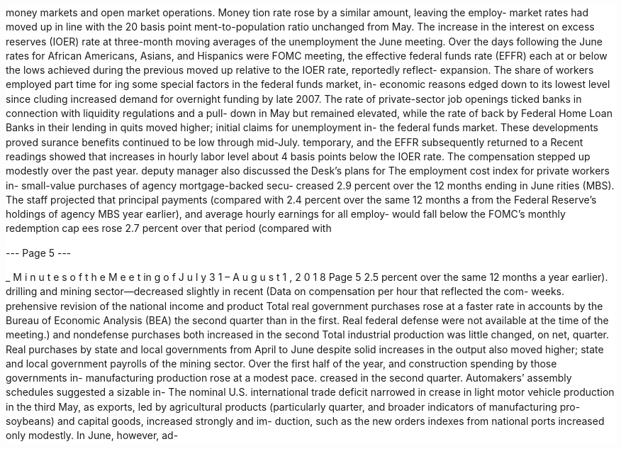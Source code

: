 money markets and open market operations. Money tion rate rose by a similar amount, leaving the employ-
market rates had moved up in line with the 20 basis point ment-to-population ratio unchanged from May. The
increase in the interest on excess reserves (IOER) rate at three-month moving averages of the unemployment
the June meeting. Over the days following the June rates for African Americans, Asians, and Hispanics were
FOMC meeting, the effective federal funds rate (EFFR) each at or below the lows achieved during the previous
moved up relative to the IOER rate, reportedly reflect- expansion. The share of workers employed part time for
ing some special factors in the federal funds market, in- economic reasons edged down to its lowest level since
cluding increased demand for overnight funding by late 2007. The rate of private-sector job openings ticked
banks in connection with liquidity regulations and a pull- down in May but remained elevated, while the rate of
back by Federal Home Loan Banks in their lending in quits moved higher; initial claims for unemployment in-
the federal funds market. These developments proved surance benefits continued to be low through mid-July.
temporary, and the EFFR subsequently returned to a
Recent readings showed that increases in hourly labor
level about 4 basis points below the IOER rate. The
compensation stepped up modestly over the past year.
deputy manager also discussed the Desk’s plans for
The employment cost index for private workers in-
small-value purchases of agency mortgage-backed secu-
creased 2.9 percent over the 12 months ending in June
rities (MBS). The staff projected that principal payments
(compared with 2.4 percent over the same 12 months a
from the Federal Reserve’s holdings of agency MBS
year earlier), and average hourly earnings for all employ-
would fall below the FOMC’s monthly redemption cap
ees rose 2.7 percent over that period (compared with

--- Page 5 ---

_ M i n u t e s o f t h e M e e t in g o f J u l y 3 1 – A u g u s t 1 , 2 0 1 8 Page 5
2.5 percent over the same 12 months a year earlier). drilling and mining sector—decreased slightly in recent
(Data on compensation per hour that reflected the com- weeks.
prehensive revision of the national income and product
Total real government purchases rose at a faster rate in
accounts by the Bureau of Economic Analysis (BEA)
the second quarter than in the first. Real federal defense
were not available at the time of the meeting.)
and nondefense purchases both increased in the second
Total industrial production was little changed, on net, quarter. Real purchases by state and local governments
from April to June despite solid increases in the output also moved higher; state and local government payrolls
of the mining sector. Over the first half of the year, and construction spending by those governments in-
manufacturing production rose at a modest pace. creased in the second quarter.
Automakers’ assembly schedules suggested a sizable in-
The nominal U.S. international trade deficit narrowed in
crease in light motor vehicle production in the third
May, as exports, led by agricultural products (particularly
quarter, and broader indicators of manufacturing pro-
soybeans) and capital goods, increased strongly and im-
duction, such as the new orders indexes from national
ports increased only modestly. In June, however, ad-